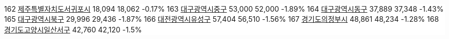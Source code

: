   <tr class="item">
    <td>162</td>
    <td><a href="/apt/제주특별자치도서귀포시">제주특별자치도서귀포시</a></td>
    <td>18,094</td>
    <td>18,062</td>
    <td>-0.17%</td>
  </tr>

  <tr class="item">
    <td>163</td>
    <td><a href="/apt/대구광역시중구">대구광역시중구</a></td>
    <td>53,000</td>
    <td>52,000</td>
    <td>-1.89%</td>
  </tr>

  <tr class="item">
    <td>164</td>
    <td><a href="/apt/대구광역시동구">대구광역시동구</a></td>
    <td>37,889</td>
    <td>37,348</td>
    <td>-1.43%</td>
  </tr>

  <tr class="item">
    <td>165</td>
    <td><a href="/apt/대구광역시북구">대구광역시북구</a></td>
    <td>29,996</td>
    <td>29,436</td>
    <td>-1.87%</td>
  </tr>

  <tr class="item">
    <td>166</td>
    <td><a href="/apt/대전광역시유성구">대전광역시유성구</a></td>
    <td>57,404</td>
    <td>56,510</td>
    <td>-1.56%</td>
  </tr>

  <tr class="item">
    <td>167</td>
    <td><a href="/apt/경기도의정부시">경기도의정부시</a></td>
    <td>48,861</td>
    <td>48,234</td>
    <td>-1.28%</td>
  </tr>

  <tr class="item">
    <td>168</td>
    <td><a href="/apt/경기도고양시일산서구">경기도고양시일산서구</a></td>
    <td>42,760</td>
    <td>42,120</td>
    <td>-1.5%</td>
  </tr>
